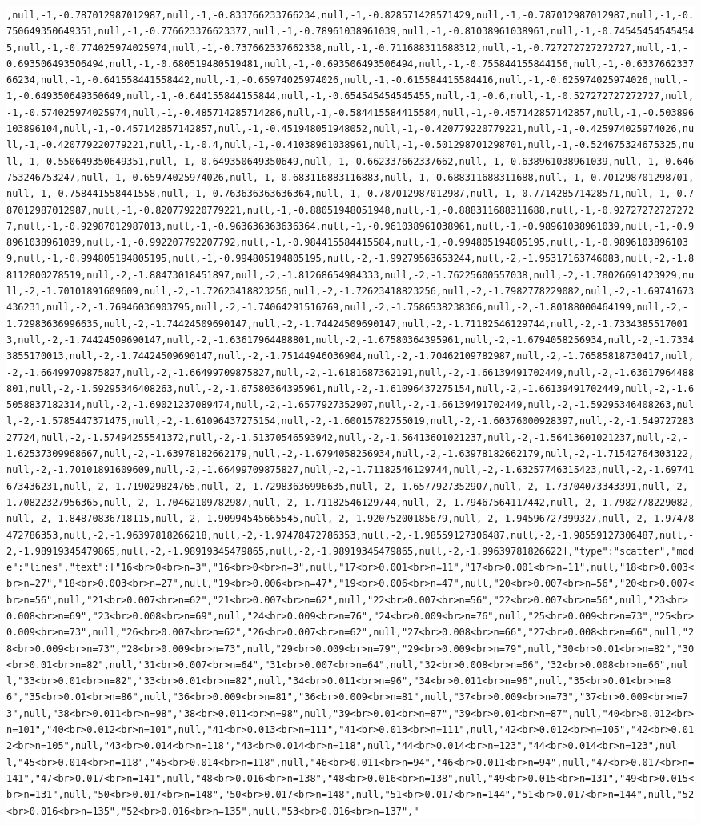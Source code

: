 ```{=html}
,null,-1,-0.787012987012987,null,-1,-0.833766233766234,null,-1,-0.828571428571429,null,-1,-0.787012987012987,null,-1,-0.750649350649351,null,-1,-0.776623376623377,null,-1,-0.78961038961039,null,-1,-0.81038961038961,null,-1,-0.745454545454545,null,-1,-0.774025974025974,null,-1,-0.737662337662338,null,-1,-0.711688311688312,null,-1,-0.727272727272727,null,-1,-0.693506493506494,null,-1,-0.680519480519481,null,-1,-0.693506493506494,null,-1,-0.755844155844156,null,-1,-0.633766233766234,null,-1,-0.641558441558442,null,-1,-0.65974025974026,null,-1,-0.615584415584416,null,-1,-0.625974025974026,null,-1,-0.649350649350649,null,-1,-0.644155844155844,null,-1,-0.654545454545455,null,-1,-0.6,null,-1,-0.527272727272727,null,-1,-0.574025974025974,null,-1,-0.485714285714286,null,-1,-0.584415584415584,null,-1,-0.457142857142857,null,-1,-0.503896103896104,null,-1,-0.457142857142857,null,-1,-0.451948051948052,null,-1,-0.420779220779221,null,-1,-0.425974025974026,null,-1,-0.420779220779221,null,-1,-0.4,null,-1,-0.41038961038961,null,-1,-0.501298701298701,null,-1,-0.524675324675325,null,-1,-0.550649350649351,null,-1,-0.649350649350649,null,-1,-0.662337662337662,null,-1,-0.638961038961039,null,-1,-0.646753246753247,null,-1,-0.65974025974026,null,-1,-0.683116883116883,null,-1,-0.688311688311688,null,-1,-0.701298701298701,null,-1,-0.758441558441558,null,-1,-0.763636363636364,null,-1,-0.787012987012987,null,-1,-0.771428571428571,null,-1,-0.787012987012987,null,-1,-0.820779220779221,null,-1,-0.88051948051948,null,-1,-0.888311688311688,null,-1,-0.927272727272727,null,-1,-0.92987012987013,null,-1,-0.963636363636364,null,-1,-0.961038961038961,null,-1,-0.98961038961039,null,-1,-0.98961038961039,null,-1,-0.992207792207792,null,-1,-0.984415584415584,null,-1,-0.994805194805195,null,-1,-0.98961038961039,null,-1,-0.994805194805195,null,-1,-0.994805194805195,null,-2,-1.99279563653244,null,-2,-1.95317163746083,null,-2,-1.88112800278519,null,-2,-1.88473018451897,null,-2,-1.81268654984333,null,-2,-1.76225600557038,null,-2,-1.78026691423929,null,-2,-1.70101891609609,null,-2,-1.72623418823256,null,-2,-1.72623418823256,null,-2,-1.7982778229082,null,-2,-1.69741673436231,null,-2,-1.76946036903795,null,-2,-1.74064291516769,null,-2,-1.7586538238366,null,-2,-1.80188000464199,null,-2,-1.72983636996635,null,-2,-1.74424509690147,null,-2,-1.74424509690147,null,-2,-1.71182546129744,null,-2,-1.73343855170013,null,-2,-1.74424509690147,null,-2,-1.63617964488801,null,-2,-1.67580364395961,null,-2,-1.6794058256934,null,-2,-1.73343855170013,null,-2,-1.74424509690147,null,-2,-1.75144946036904,null,-2,-1.70462109782987,null,-2,-1.76585818730417,null,-2,-1.66499709875827,null,-2,-1.66499709875827,null,-2,-1.6181687362191,null,-2,-1.66139491702449,null,-2,-1.63617964488801,null,-2,-1.59295346408263,null,-2,-1.67580364395961,null,-2,-1.61096437275154,null,-2,-1.66139491702449,null,-2,-1.65058837182314,null,-2,-1.69021237089474,null,-2,-1.6577927352907,null,-2,-1.66139491702449,null,-2,-1.59295346408263,null,-2,-1.5785447371475,null,-2,-1.61096437275154,null,-2,-1.60015782755019,null,-2,-1.60376000928397,null,-2,-1.54972728327724,null,-2,-1.57494255541372,null,-2,-1.51370546593942,null,-2,-1.56413601021237,null,-2,-1.56413601021237,null,-2,-1.62537309968667,null,-2,-1.63978182662179,null,-2,-1.6794058256934,null,-2,-1.63978182662179,null,-2,-1.71542764303122,null,-2,-1.70101891609609,null,-2,-1.66499709875827,null,-2,-1.71182546129744,null,-2,-1.63257746315423,null,-2,-1.69741673436231,null,-2,-1.719029824765,null,-2,-1.72983636996635,null,-2,-1.6577927352907,null,-2,-1.73704073343391,null,-2,-1.70822327956365,null,-2,-1.70462109782987,null,-2,-1.71182546129744,null,-2,-1.79467564117442,null,-2,-1.7982778229082,null,-2,-1.84870836718115,null,-2,-1.90994545665545,null,-2,-1.92075200185679,null,-2,-1.94596727399327,null,-2,-1.97478472786353,null,-2,-1.96397818266218,null,-2,-1.97478472786353,null,-2,-1.98559127306487,null,-2,-1.98559127306487,null,-2,-1.98919345479865,null,-2,-1.98919345479865,null,-2,-1.98919345479865,null,-2,-1.99639781826622],"type":"scatter","mode":"lines","text":["16<br>0<br>n=3","16<br>0<br>n=3",null,"17<br>0.001<br>n=11","17<br>0.001<br>n=11",null,"18<br>0.003<br>n=27","18<br>0.003<br>n=27",null,"19<br>0.006<br>n=47","19<br>0.006<br>n=47",null,"20<br>0.007<br>n=56","20<br>0.007<br>n=56",null,"21<br>0.007<br>n=62","21<br>0.007<br>n=62",null,"22<br>0.007<br>n=56","22<br>0.007<br>n=56",null,"23<br>0.008<br>n=69","23<br>0.008<br>n=69",null,"24<br>0.009<br>n=76","24<br>0.009<br>n=76",null,"25<br>0.009<br>n=73","25<br>0.009<br>n=73",null,"26<br>0.007<br>n=62","26<br>0.007<br>n=62",null,"27<br>0.008<br>n=66","27<br>0.008<br>n=66",null,"28<br>0.009<br>n=73","28<br>0.009<br>n=73",null,"29<br>0.009<br>n=79","29<br>0.009<br>n=79",null,"30<br>0.01<br>n=82","30<br>0.01<br>n=82",null,"31<br>0.007<br>n=64","31<br>0.007<br>n=64",null,"32<br>0.008<br>n=66","32<br>0.008<br>n=66",null,"33<br>0.01<br>n=82","33<br>0.01<br>n=82",null,"34<br>0.011<br>n=96","34<br>0.011<br>n=96",null,"35<br>0.01<br>n=86","35<br>0.01<br>n=86",null,"36<br>0.009<br>n=81","36<br>0.009<br>n=81",null,"37<br>0.009<br>n=73","37<br>0.009<br>n=73",null,"38<br>0.011<br>n=98","38<br>0.011<br>n=98",null,"39<br>0.01<br>n=87","39<br>0.01<br>n=87",null,"40<br>0.012<br>n=101","40<br>0.012<br>n=101",null,"41<br>0.013<br>n=111","41<br>0.013<br>n=111",null,"42<br>0.012<br>n=105","42<br>0.012<br>n=105",null,"43<br>0.014<br>n=118","43<br>0.014<br>n=118",null,"44<br>0.014<br>n=123","44<br>0.014<br>n=123",null,"45<br>0.014<br>n=118","45<br>0.014<br>n=118",null,"46<br>0.011<br>n=94","46<br>0.011<br>n=94",null,"47<br>0.017<br>n=141","47<br>0.017<br>n=141",null,"48<br>0.016<br>n=138","48<br>0.016<br>n=138",null,"49<br>0.015<br>n=131","49<br>0.015<br>n=131",null,"50<br>0.017<br>n=148","50<br>0.017<br>n=148",null,"51<br>0.017<br>n=144","51<br>0.017<br>n=144",null,"52<br>0.016<br>n=135","52<br>0.016<br>n=135",null,"53<br>0.016<br>n=137","
```